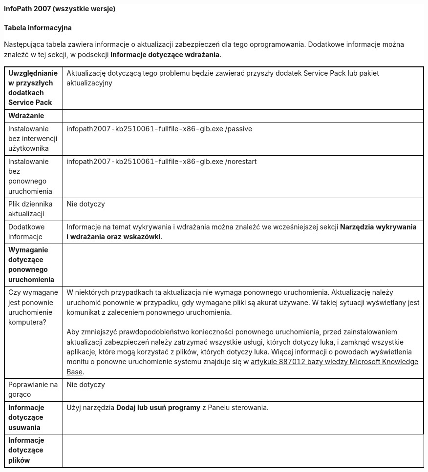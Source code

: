 #### InfoPath 2007 (wszystkie wersje)

**Tabela informacyjna**

Następująca tabela zawiera informacje o aktualizacji zabezpieczeń dla tego oprogramowania. Dodatkowe informacje można znaleźć w tej sekcji, w podsekcji **Informacje dotyczące wdrażania**.

 
<table style="border:1px solid black;">
<tbody>
<tr class="odd">
<td style="border:1px solid black;"><strong>Uwzględnianie w przyszłych dodatkach Service Pack</strong></td>
<td style="border:1px solid black;">Aktualizację dotyczącą tego problemu będzie zawierać przyszły dodatek Service Pack lub pakiet aktualizacyjny</td>
</tr>
<tr class="even">
<td style="border:1px solid black;"><strong>Wdrażanie</strong></td>
<td style="border:1px solid black;"></td>
</tr>
<tr class="odd">
<td style="border:1px solid black;">Instalowanie bez interwencji użytkownika</td>
<td style="border:1px solid black;">infopath2007-kb2510061-fullfile-x86-glb.exe /passive</td>
</tr>
<tr class="even">
<td style="border:1px solid black;">Instalowanie bez ponownego uruchomienia</td>
<td style="border:1px solid black;">infopath2007-kb2510061-fullfile-x86-glb.exe /norestart</td>
</tr>
<tr class="odd">
<td style="border:1px solid black;">Plik dziennika aktualizacji</td>
<td style="border:1px solid black;">Nie dotyczy</td>
</tr>
<tr class="even">
<td style="border:1px solid black;">Dodatkowe informacje</td>
<td style="border:1px solid black;">Informacje na temat wykrywania i wdrażania można znaleźć we wcześniejszej sekcji <strong>Narzędzia wykrywania i wdrażania oraz wskazówki</strong>.</td>
</tr>
<tr class="odd">
<td style="border:1px solid black;"><strong>Wymaganie dotyczące ponownego uruchomienia</strong></td>
<td style="border:1px solid black;"></td>
</tr>
<tr class="even">
<td style="border:1px solid black;">Czy wymagane jest ponownie uruchomienie komputera?</td>
<td style="border:1px solid black;">W niektórych przypadkach ta aktualizacja nie wymaga ponownego uruchomienia. Aktualizację należy uruchomić ponownie w przypadku, gdy wymagane pliki są akurat używane. W takiej sytuacji wyświetlany jest komunikat z zaleceniem ponownego uruchomienia.<br />
<br />
Aby zmniejszyć prawdopodobieństwo konieczności ponownego uruchomienia, przed zainstalowaniem aktualizacji zabezpieczeń należy zatrzymać wszystkie usługi, których dotyczy luka, i zamknąć wszystkie aplikacje, które mogą korzystać z plików, których dotyczy luka. Więcej informacji o powodach wyświetlenia monitu o ponowne uruchomienie systemu znajduje się w <a href="http://support.microsoft.com/kb/887012">artykule 887012 bazy wiedzy Microsoft Knowledge Base</a>.</td>
</tr>
<tr class="odd">
<td style="border:1px solid black;">Poprawianie na gorąco</td>
<td style="border:1px solid black;">Nie dotyczy</td>
</tr>
<tr class="even">
<td style="border:1px solid black;"><strong>Informacje dotyczące usuwania</strong></td>
<td style="border:1px solid black;">Użyj narzędzia <strong>Dodaj lub usuń programy</strong> z Panelu sterowania.</td>
</tr>
<tr class="odd">
<td style="border:1px solid black;"><strong>Informacje dotyczące plików</strong></td>